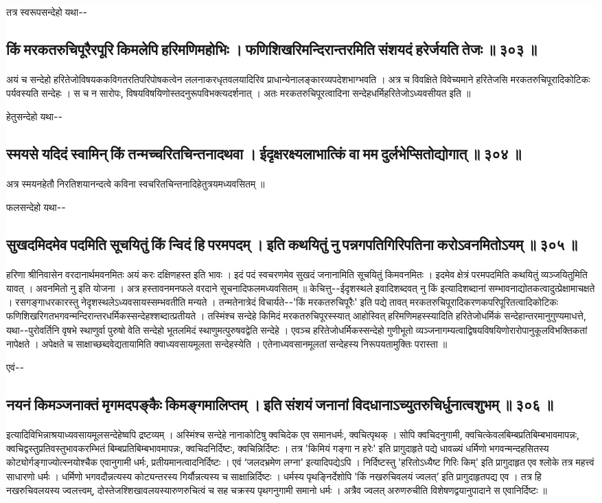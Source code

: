 तत्र स्वरूपसन्देहो यथा--



## किं मरकतरुचिपूरैरपूरि किमलेपि हरिमणिमहोभिः । फणिशिखरिमन्दिरान्तरमिति संशयदं हरेर्जयति तेजः ॥ ३०३ ॥

अयं च सन्देहो हरितेजोविषयककविगतरतिपरिपोषकत्वेन ललनाकरधृतवलयादिरिव
प्राधान्येनालङ्कारव्यपदेशभाग्भवति । अत्र च विवक्षिते विवेच्यमाने हरितेजसि
मरकतरुचिपूरादिकोटिकः पर्यवस्यति सन्देहः । स च न सारोपः,
विषयविषयिणोस्तदनुरूपविभक्त्यदर्शनात् । अतः मरकतरुचिपूरत्वादिना
सन्देहधर्मिहरितेजोऽध्यवसीयत इति ॥

हेतुसन्देहो यथा--



## स्मयसे यदिदं स्वामिन् किं तन्मच्चरितचिन्तनादथवा । ईदृक्षरक्ष्यलाभात्किं वा मम दुर्लभेप्सितोद्योगात् ॥ ३०४ ॥

अत्र स्मयनहेतौ निरतिशयानन्दत्वे कविना
स्वचरितचिन्तनादिहेतुत्रयमध्यवसितम् ॥

फलसन्देहो यथा--



## सुखदमिदमेव पदमिति सूचयितुं किं न्विदं हि परमपदम् । इति कथयितुं नु पन्नगपतिगिरिपतिना करोऽवनमितोऽयम् ॥ ३०५ ॥

हरिणा श्रीनिवासेन वरदानार्थमवनमितः अयं करः दक्षिणहस्त इति भावः । इदं
पदं स्वचरणमेव सुखदं जनानामिति सूचयितुं किमवनमितः । इदमेव क्षेत्रं
परमपदमिति कथयितुं व्यञ्जयितुमिति यावत् । अवनमितो नु इति योजना । अत्र
हस्तावनमनफले वरदाने सूचनादिफलमध्यवसितम् ॥ केचित्तु--ईदृशस्थले
इवादिशब्दवत् नु किं इत्यादिशब्दानां
सम्भावनाद्योतकत्वादुत्प्रेक्षामाचक्षते । रसगङ्गाधरकारस्तु
नेदृशस्थलेऽध्यवसायस्सम्भवतीति मन्यते । तन्मतेनात्रेदं विचार्यते--'किं
मरकतरुचिपूरैः' इति पद्ये तावत् मरकतरुचिपूरादिकरणकपरिपूरितत्वादिकोटिकः
फणिशिखरिगतभगवन्मन्दिरान्तरधर्मिकस्सन्देहश्शब्दात्प्रतीयते । तस्मिंश्च
सन्देहे किमिदं मरकतरुचिपूरस्स्यात् आहोस्वित् हरिमणिमहस्स्यादिति
हरितेजोधर्मिकं सन्देहान्तरमानुगुण्यमाधत्ते, यथा--पुरोवर्तिनि वृषभे
स्थाणुर्वा पुरुषो वेति सन्देहो भूतलमिदं स्थाणुमत्पुरुषवद्वेति सन्देहे ।
एवञ्च हरितेजोधर्मिकस्सन्देहो गुणीभूतो
व्यञ्जनागम्यत्वाद्विषयविषयिणोरारोपानुकूलविभक्तिकतां नापेक्षते । अपेक्षते
च साक्षाच्छब्दवेद्यतायामिति क्वाध्यवसायमूलता सन्देहस्येति ।
एतेनाध्यवसानमूलतां सन्देहस्य निरूपयतामुक्तिः परास्ता ॥

एवं--



## नयनं किमञ्जनाक्तं मृगमदपङ्कैः किमङ्गमालिप्तम् । इति संशयं जनानां विदधानाऽच्युतरुचिर्धुनात्वशुभम् ॥ ३०६ ॥

इत्यादिविभिन्नाश्रयाध्यवसायमूलसन्देहेष्वपि द्रष्टव्यम् । अस्मिंश्च
सन्देहे नानाकोटिषु क्वचिदेक एव समानधर्मः, क्वचित्पृथक् । सोपि
क्वचिदनुगामी, क्वचित्केवलबिम्बप्रतिबिम्बभावमापन्नः,
क्वचिद्वस्तुप्रतिवस्तुभावकरम्भितं बिम्बप्रतिबिम्बभावमापन्नः,
क्वचिदनिर्दिष्टः, क्वचिन्निर्दिष्टः । तत्र 'किमियं गङ्गा न हरेः' इति
प्रागुदाहृते पद्ये धावळ्यं धर्मिणो भगवन्मन्दहसितस्य
कोट्योर्गङ्गाज्योत्स्नयोश्चैक एवानुगामी धर्मः, प्रतीयमानत्वादनिर्दिष्टः
। एवं ‘जलदभ्रमेण लग्ना' इत्यादिपद्येऽपि । निर्दिष्टस्तु 'हरितोऽध्यैष्ट
गिरिः किम्' इति प्रागुदाहृत एव श्लोके तत्र महत्त्वं साधारणो धर्मः ।
धर्मिणो भगवदौन्नत्यस्य कोट्यन्तरस्य गिर्यौन्नत्यस्य च साक्षान्निर्दिष्टः
। धर्मस्य पृथङ्निर्देशोपि 'किं नखरुचिवलयं ज्वलत्’ इति प्रागुदाहृतपद्य एव
। तत्र हि नखरुचिवलयस्य ज्वलत्त्वम्, दोस्तेजश्शिखावलयस्यारुणरुचित्वं च सह
चक्रस्य पृथगनुगामी समानो धर्मः । अत्रैव ज्वलत् अरुणरुचीति
विशेषणद्वयानुपादाने स एवानिर्दिष्टः ॥